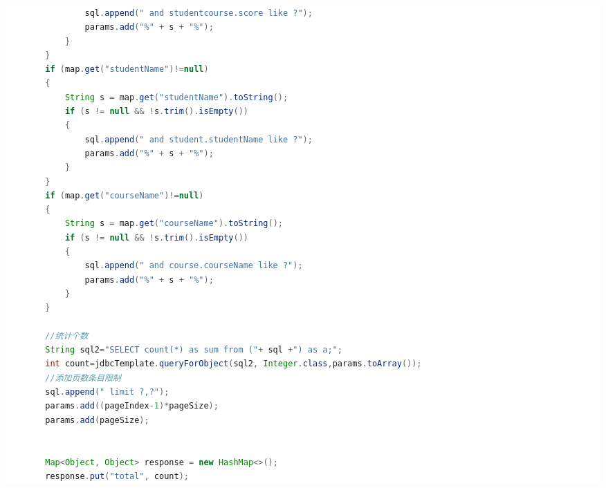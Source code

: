 ```java
                sql.append(" and studentcourse.score like ?");
                params.add("%" + s + "%");
            }
        }
        if (map.get("studentName")!=null)
        {
            String s = map.get("studentName").toString();
            if (s != null && !s.trim().isEmpty())
            {
                sql.append(" and student.studentName like ?");
                params.add("%" + s + "%");
            }
        }
        if (map.get("courseName")!=null)
        {
            String s = map.get("courseName").toString();
            if (s != null && !s.trim().isEmpty())
            {
                sql.append(" and course.courseName like ?");
                params.add("%" + s + "%");
            }
        }

        //统计个数
        String sql2="SELECT count(*) as sum from ("+ sql +") as a;";
        int count=jdbcTemplate.queryForObject(sql2, Integer.class,params.toArray());
        //添加页数条目限制
        sql.append(" limit ?,?");
        params.add((pageIndex-1)*pageSize);
        params.add(pageSize);


        Map<Object, Object> response = new HashMap<>();
        response.put("total", count);
